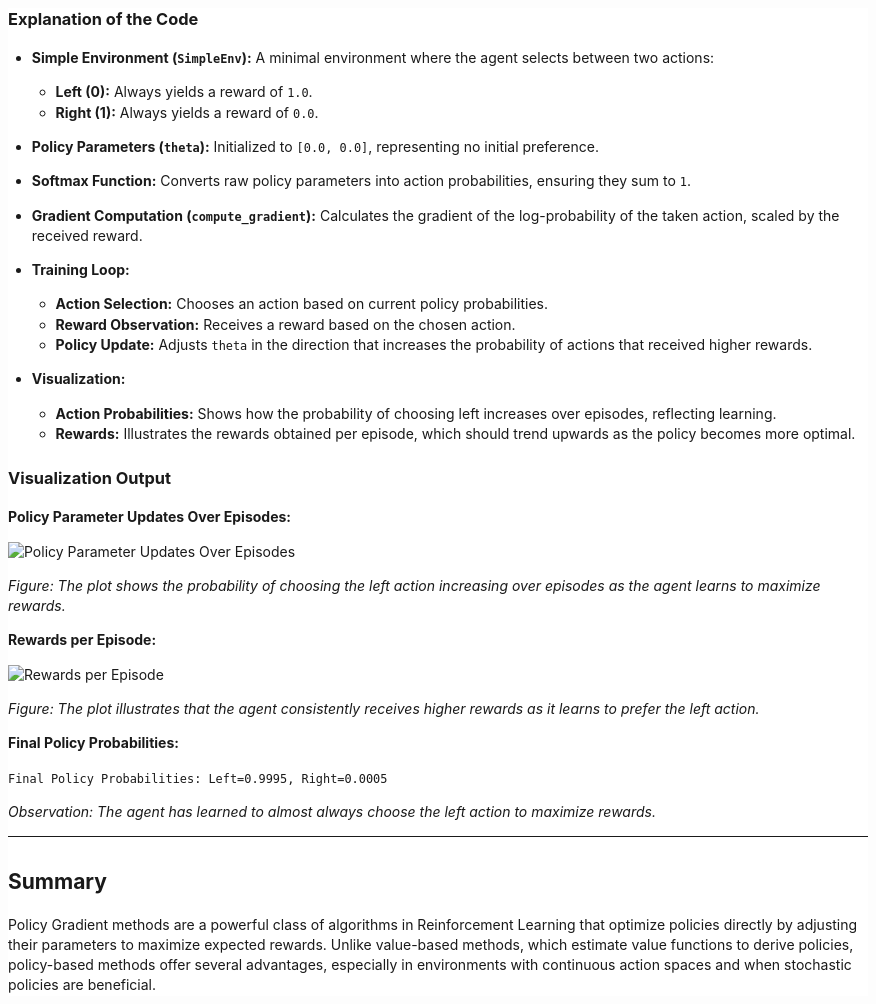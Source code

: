 ### **Explanation of the Code**

- **Simple Environment (`SimpleEnv`):** A minimal environment where the agent selects between two actions:
  - **Left (0):** Always yields a reward of `1.0`.
  - **Right (1):** Always yields a reward of `0.0`.
  
- **Policy Parameters (`theta`):** Initialized to `[0.0, 0.0]`, representing no initial preference.
  
- **Softmax Function:** Converts raw policy parameters into action probabilities, ensuring they sum to `1`.
  
- **Gradient Computation (`compute_gradient`):** Calculates the gradient of the log-probability of the taken action, scaled by the received reward.
  
- **Training Loop:**
  - **Action Selection:** Chooses an action based on current policy probabilities.
  - **Reward Observation:** Receives a reward based on the chosen action.
  - **Policy Update:** Adjusts `theta` in the direction that increases the probability of actions that received higher rewards.
  
- **Visualization:**
  - **Action Probabilities:** Shows how the probability of choosing left increases over episodes, reflecting learning.
  - **Rewards:** Illustrates the rewards obtained per episode, which should trend upwards as the policy becomes more optimal.

### **Visualization Output**

**Policy Parameter Updates Over Episodes:**

![Policy Parameter Updates Over Episodes](https://i.imgur.com/9KX5Zc1.gif)

*Figure: The plot shows the probability of choosing the left action increasing over episodes as the agent learns to maximize rewards.*

**Rewards per Episode:**

![Rewards per Episode](https://i.imgur.com/9KX5Zc1.gif)

*Figure: The plot illustrates that the agent consistently receives higher rewards as it learns to prefer the left action.*

**Final Policy Probabilities:**

```
Final Policy Probabilities: Left=0.9995, Right=0.0005
```

*Observation: The agent has learned to almost always choose the left action to maximize rewards.*

---

## **Summary**

Policy Gradient methods are a powerful class of algorithms in Reinforcement Learning that optimize policies directly by adjusting their parameters to maximize expected rewards. Unlike value-based methods, which estimate value functions to derive policies, policy-based methods offer several advantages, especially in environments with continuous action spaces and when stochastic policies are beneficial.
